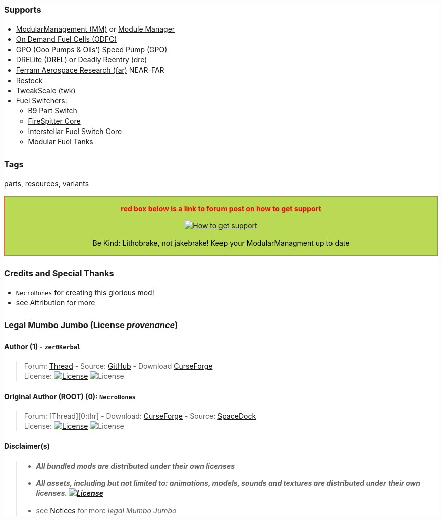 ### Supports

* [ModularManagement (MM)](https://curseforge.com/kerbal/ksp-mods/ModularManagement) or [Module Manager](https://forum.kerbalspaceprogram.com/index.php?/topic/50533-*/)
* [On Demand Fuel Cells (ODFC)](https://curseforge.com/kerbal/ksp-mods/OnDemandFuelCells)
* [GPO (Goo Pumps & Oils') Speed Pump (GPO)](https://curseforge.com/kerbal/ksp-mods/GPOSpeedPump)
* [DRELite (DREL)](https://www.curseforge.com/kerbal/ksp-mods/drelite) or [Deadly Reentry (dre)](https://forum.kerbalspaceprogram.com/index.php?/topic/50296-*/)
* [Ferram Aerospace Research (far)](https://forum.kerbalspaceprogram.com/index.php?/topic/179445-*/) NEAR-FAR
* [Restock](https://forum.kerbalspaceprogram.com/index.php?/topic/182679-*/)
* [TweakScale (twk)](https://curseforge.com/kerbal/ksp-mods/TweakScale)
* Fuel Switchers:
  * [B9 Part Switch](https://forum.kerbalspaceprogram.com/topic/140541-*/)
  * [FireSpitter Core](https://legacy.curseforge.com/kerbal/ksp-mods/firespitter)
  * [Interstellar Fuel Switch Core](https://legacy.curseforge.com/kerbal/ksp-mods/interstellar-fuel-switch)
  * [Modular Fuel Tanks](http://forum.kerbalspaceprogram.com/index.php?/topic/58235-*/)
  

### Tags

parts, resources, variants

<div style="border:0.5px solid Tomato; background-color: #BADA55; color: #FF0000; text-align:center">
  <p><b>red box below is a link to forum post on how to get support</b></p>
  <a href="https://forum.kerbalspaceprogram.com/index.php?/topic/83212-*">
    <p><img src="https://i.postimg.cc/vHP6zmrw/image.png" alt="How to get support"></p></a>
  <p style="color: #000000;">Be Kind: Lithobrake, not jakebrake! Keep your ModularManagment up to date</p>
</div>

### Credits and Special Thanks

* [`NecroBones`][necrobones] for creating this glorious mod!
* see [Attribution][attrb] for more

### Legal Mumbo Jumbo (License *provenance*)

#### Author (1) - [`zer0Kerbal`][zedK]

> Forum: [Thread][forum] - Source: [GitHub][GITHUB:url] - Download [CurseForge][CURSFG:url]  
> License: [![License][LIC:shd]][LIC:url] ![License][LIC:log]

#### Original Author (ROOT) (0): [`NecroBones`][necrobones]

> Forum: [Thread][0:thr] - Download: [CurseForge][0:dwn] - Source: [SpaceDock][0:src]  
> License: [![License][0:shd]][0:url] ![License][0:log]

#### Disclaimer(s)
>
>* ***All bundled mods are distributed under their own licenses***  
>* ***All assets, including but not limited to: animations, models, sounds and textures are distributed under their own licenses. [![License][LIC:sp:shd]][LIC:sp:url]***
>
>* see [Notices][notic] for more *legal Mumbo Jumbo*


[attrb]: https://zer0kerbal.github.io/FuelTanksPlus/Attributions "Attribution"
[chlog]: https://raw.githubusercontent.com/zer0Kerbal/FuelTanksPlus/master/changelog.md  "Changelog"
[discu]: https://github.com/zer0Kerbal/FuelTanksPlus/discussions "Discussions"
[forum]: https://forum.kerbalspaceprogram.com/index.php?/topic/207702-*/ "Fuel Tanks Plus (FTP)"
[issue]: https://github.com/zer0Kerbal/FuelTanksPlus/issues "Issues"
[markt]: https://zer0kerbal.github.io/FuelTanksPlus/Marketing "Marketing Slicks"
[notic]: https://zer0kerbal.github.io/FuelTanksPlus/Notices "Notices"
[pages]: https://zer0kerbal.github.io/FuelTanksPlus "GitHub Pages"
[parts]: https://zer0kerbal.github.io/FuelTanksPlus/PartsCatalog "Parts Catalog"
[SHD:mod]: https://img.shields.io/endpoint?url=https://raw.githubusercontent.com/zer0Kerbal/FuelTanksPlus/master/json/mod.json
[SHD:pgs]: https://img.shields.io/badge/GitHub-Pages-white?style=plastic&labelColor=9cf&logoColor=181717&logo=github "GitHub IO"
[0:dwn]: https://www.curseforge.com/kerbal/ksp-mods/fueltanksplus "CurseForge"
[0:src]: https://spacedock.info/mod/92 "SpaceDock"
[0:log]: https://licensebuttons.net/i/l/by-nc-sa/transparent/33/66/99/76x22.png "CC BY-NC-SA 4.0"
[0:shd]: https://img.shields.io/badge/License-CC%20BY--NC--SA%204.0-ef9421?labelColor=black&style=plastic&logoColor=ef9421&logo=creativecommons "CC BY-NC-SA 4.0"
[0:url]: https://creativecommons.org/licenses/by-nc-sa/4.0/ "CC BY-NC-SA 4.0"
[LIC:url]: https://creativecommons.org/licenses/by-nc-sa/4.0/ "CC BY-NC-SA 4.0+ARR"
[LIC:log]: https://licensebuttons.net/i/l/by-nc-sa/transparent/33/66/99/76x22.png "CC BY-NC-SA 4.0+ARR"
[LIC:shd]: https://img.shields.io/endpoint?url=https://raw.githubusercontent.com/zer0Kerbal/FuelTanksPlus/master/json/license.json "CC BY-NC-SA 4.0+ARR"
[LIC:sp:url]: https://en.wikipedia.org/wiki/All_rights_reserved "All Rights Reserved"
[LIC:sp:shd]: https://img.shields.io/badge/License-All%20Rights%20Reserved-white?labelColor=black&style=plastic "All Rights Reserved"
[CURSFG:url]: https://www.curseforge.com/kerbal/ksp-mods/FuelTanksPlus "Curseforge"
[CURSFG:shd]: https://img.shields.io/badge/CurseForge-Link-CCFF00.svg?labelColor=6441A4&style=plastic&logo=curseforge "Curseforge"
[GITHUB:url]: https://github.com/zer0Kerbal/FuelTanksPlus/ "GitHub"
[GITHUB:shd]: https://img.shields.io/badge/Github-Link-CCFF00.svg?labelColor=181717&style=plastic&logo=github "GitHub"
[KSP:url]: https://kerbalspaceprogram.com/ "Kerbal Space Program"
[KSP:shd]: https://img.shields.io/endpoint?url=https://raw.githubusercontent.com/zer0Kerbal/FuelTanksPlus/master/json/ksp.json "Kerbal Space Program"
[necrobones]: https://forum.kerbalspaceprogram.com/index.php?/profile/105424-*/ "NecroBones"
[zedK]: https://forum.kerbalspaceprogram.com/index.php?/profile/190933-*/ "zer0Kerbal"
[PAYPAL:img]: https://img.shields.io/badge/Buy%20me%20some%20-LFO-BADA55?style=for-the-badge&logo=paypal&labelColor=FFDD00/ "PayPal"
[PAYPAL:url]: https://www.paypal.com/donate/?hosted_button_id=DC22YHMEJREKL "PayPal"
[PATREON:img]: https://img.shields.io/badge/Patreon%20-Patreonize-FF424D?style=for-the-badge&logo=patreon/ "Patreon"
[PATREON:url]: https://www.patreon.com/zer0Kerbal/membership "Patreon"
[curseforge]: https://curseforge.com/members/zer0kerbal/projects
[reddit]: https://www.reddit.com/user/zer0Kerbal
[twitch]: https://www.twitch.tv/zer0kerbal
[twitter]: https://twitter.com/zer0Kerbal
[youtube]: https://www.youtube.com/@zer0Kerbal
[steam]: https://steamcommunity.com/id/zeroKerbal
[projects]: https://zer0kerbal.github.io/zer0Kerbal/projects.html